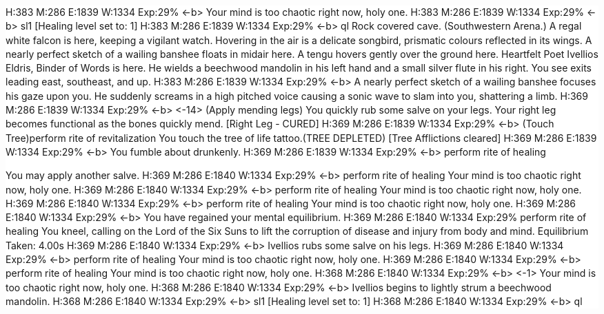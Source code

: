 H:383 M:286 E:1839 W:1334 Exp:29% <-b> <db>
Your mind is too chaotic right now, holy one.
H:383 M:286 E:1839 W:1334 Exp:29% <-b> <db>sl1
[Healing level set to: 1]
H:383 M:286 E:1839 W:1334 Exp:29% <-b> <db>ql
Rock covered cave. (Southwestern Arena.)
A regal white falcon is here, keeping a vigilant watch. Hovering in the air is 
a delicate songbird, prismatic colours reflected in its wings. A nearly perfect
sketch of a wailing banshee floats in midair here. A tengu hovers gently over 
the ground here. Heartfelt Poet Ivellios Eldris, Binder of Words is here. He 
wields a beechwood mandolin in his left hand and a small silver flute in his 
right.
You see exits leading east, southeast, and up.
H:383 M:286 E:1839 W:1334 Exp:29% <-b> <db>
A nearly perfect sketch of a wailing banshee focuses his gaze upon you. He 
suddenly screams in a high pitched voice causing a sonic wave to slam into you,
shattering a limb.
H:369 M:286 E:1839 W:1334 Exp:29% <-b> <db> <-14> (Apply mending legs)
You quickly rub some salve on your legs.
Your right leg becomes functional as the bones quickly mend. [Right Leg - CURED]
H:369 M:286 E:1839 W:1334 Exp:29% <-b> <db> (Touch Tree)perform rite of revitalization
You touch the tree of life tattoo.(TREE DEPLETED)
[Tree Afflictions cleared]
H:369 M:286 E:1839 W:1334 Exp:29% <-b> <db>
You fumble about drunkenly.
H:369 M:286 E:1839 W:1334 Exp:29% <-b> <db>perform rite of healing

You may apply another salve.
H:369 M:286 E:1840 W:1334 Exp:29% <-b> <db>perform rite of healing
Your mind is too chaotic right now, holy one.
H:369 M:286 E:1840 W:1334 Exp:29% <-b> <db>perform rite of healing
Your mind is too chaotic right now, holy one.
H:369 M:286 E:1840 W:1334 Exp:29% <-b> <db>perform rite of healing
Your mind is too chaotic right now, holy one.
H:369 M:286 E:1840 W:1334 Exp:29% <-b> <db>
You have regained your mental equilibrium.
H:369 M:286 E:1840 W:1334 Exp:29% <eb> <db>perform rite of healing
You kneel, calling on the Lord of the Six Suns to lift the corruption of 
disease and injury from body and mind.
Equilibrium Taken: 4.00s
H:369 M:286 E:1840 W:1334 Exp:29% <-b> <db>
Ivellios rubs some salve on his legs.
H:369 M:286 E:1840 W:1334 Exp:29% <-b> <db>perform rite of healing
Your mind is too chaotic right now, holy one.
H:369 M:286 E:1840 W:1334 Exp:29% <-b> <db>perform rite of healing
Your mind is too chaotic right now, holy one.
H:368 M:286 E:1840 W:1334 Exp:29% <-b> <db> <-1>
Your mind is too chaotic right now, holy one.
H:368 M:286 E:1840 W:1334 Exp:29% <-b> <db>
Ivellios begins to lightly strum a beechwood mandolin.
H:368 M:286 E:1840 W:1334 Exp:29% <-b> <db>sl1
[Healing level set to: 1]
H:368 M:286 E:1840 W:1334 Exp:29% <-b> <db>ql
